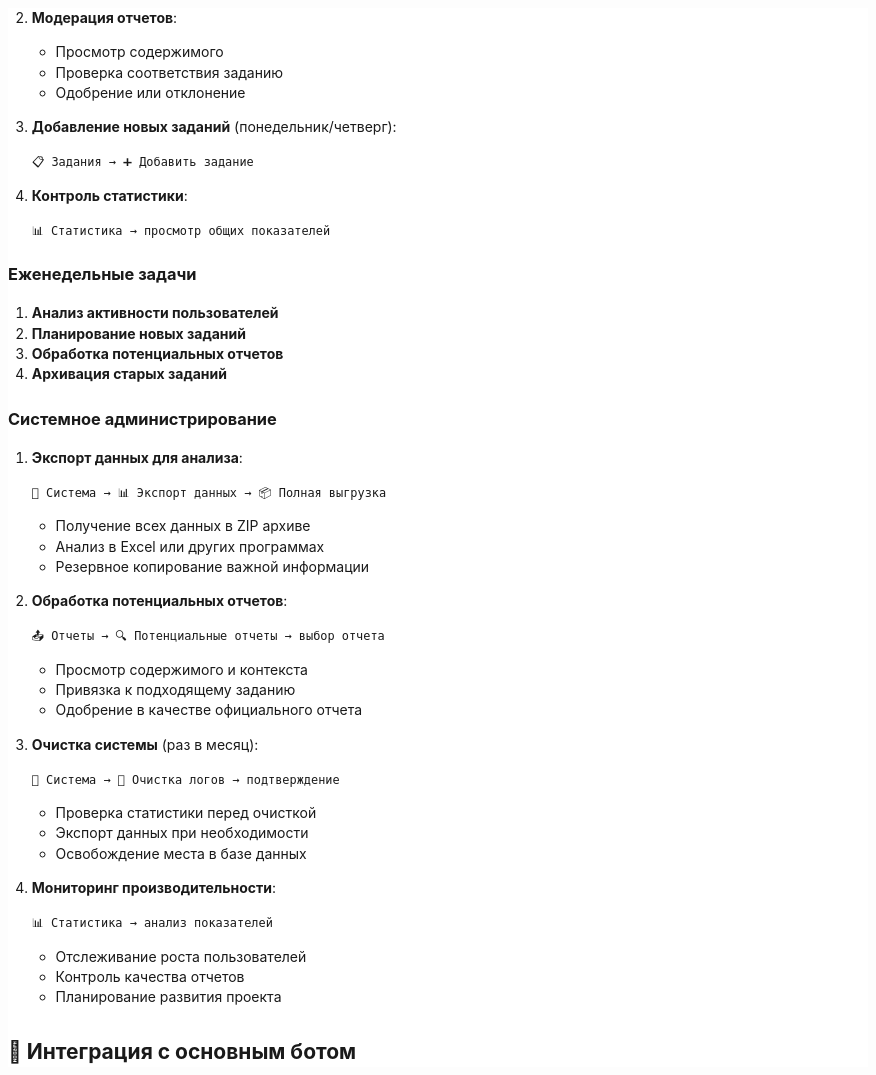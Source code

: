 2. **Модерация отчетов**:
   - Просмотр содержимого
   - Проверка соответствия заданию
   - Одобрение или отклонение

3. **Добавление новых заданий** (понедельник/четверг):
   ```
   📋 Задания → ➕ Добавить задание
   ```

4. **Контроль статистики**:
   ```
   📊 Статистика → просмотр общих показателей
   ```

### Еженедельные задачи

1. **Анализ активности пользователей**
2. **Планирование новых заданий**
3. **Обработка потенциальных отчетов**
4. **Архивация старых заданий**

### Системное администрирование

1. **Экспорт данных для анализа**:
   ```
   🔧 Система → 📊 Экспорт данных → 📦 Полная выгрузка
   ```
   - Получение всех данных в ZIP архиве
   - Анализ в Excel или других программах
   - Резервное копирование важной информации

2. **Обработка потенциальных отчетов**:
   ```
   📤 Отчеты → 🔍 Потенциальные отчеты → выбор отчета
   ```
   - Просмотр содержимого и контекста
   - Привязка к подходящему заданию
   - Одобрение в качестве официального отчета

3. **Очистка системы** (раз в месяц):
   ```
   🔧 Система → 🧹 Очистка логов → подтверждение
   ```
   - Проверка статистики перед очисткой
   - Экспорт данных при необходимости
   - Освобождение места в базе данных

4. **Мониторинг производительности**:
   ```
   📊 Статистика → анализ показателей
   ```
   - Отслеживание роста пользователей
   - Контроль качества отчетов
   - Планирование развития проекта

## 🔧 Интеграция с основным ботом

